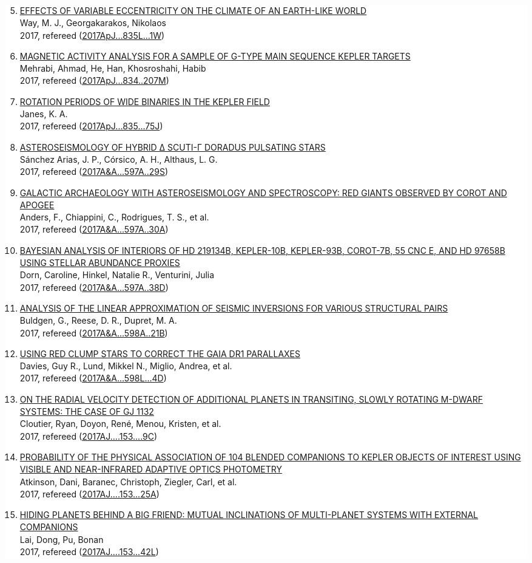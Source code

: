 5. [EFFECTS OF VARIABLE ECCENTRICITY ON THE CLIMATE OF AN EARTH-LIKE WORLD](http://adsabs.harvard.edu/abs/2017ApJ...835L...1W)  
Way, M. J., Georgakarakos, Nikolaos    
2017, refereed ([2017ApJ...835L...1W](http://adsabs.harvard.edu/abs/2017ApJ...835L...1W))  

6. [MAGNETIC ACTIVITY ANALYSIS FOR A SAMPLE OF G-TYPE MAIN SEQUENCE KEPLER TARGETS](http://adsabs.harvard.edu/abs/2017ApJ...834..207M)  
Mehrabi, Ahmad, He, Han, Khosroshahi, Habib    
2017, refereed ([2017ApJ...834..207M](http://adsabs.harvard.edu/abs/2017ApJ...834..207M))  

7. [ROTATION PERIODS OF WIDE BINARIES IN THE KEPLER FIELD](http://adsabs.harvard.edu/abs/2017ApJ...835...75J)  
Janes, K. A.    
2017, refereed ([2017ApJ...835...75J](http://adsabs.harvard.edu/abs/2017ApJ...835...75J))  

8. [ASTEROSEISMOLOGY OF HYBRID Δ SCUTI-Γ DORADUS PULSATING STARS](http://adsabs.harvard.edu/abs/2017A&A...597A..29S)  
Sánchez Arias, J. P., Córsico, A. H., Althaus, L. G.    
2017, refereed ([2017A&A...597A..29S](http://adsabs.harvard.edu/abs/2017A&A...597A..29S))  

9. [GALACTIC ARCHAEOLOGY WITH ASTEROSEISMOLOGY AND SPECTROSCOPY: RED GIANTS OBSERVED BY COROT AND APOGEE](http://adsabs.harvard.edu/abs/2017A&A...597A..30A)  
Anders, F., Chiappini, C., Rodrigues, T. S., et al.    
2017, refereed ([2017A&A...597A..30A](http://adsabs.harvard.edu/abs/2017A&A...597A..30A))  

10. [BAYESIAN ANALYSIS OF INTERIORS OF HD 219134B, KEPLER-10B, KEPLER-93B, COROT-7B, 55 CNC E, AND HD 97658B USING STELLAR ABUNDANCE PROXIES](http://adsabs.harvard.edu/abs/2017A&A...597A..38D)  
Dorn, Caroline, Hinkel, Natalie R., Venturini, Julia    
2017, refereed ([2017A&A...597A..38D](http://adsabs.harvard.edu/abs/2017A&A...597A..38D))  

11. [ANALYSIS OF THE LINEAR APPROXIMATION OF SEISMIC INVERSIONS FOR VARIOUS STRUCTURAL PAIRS](http://adsabs.harvard.edu/abs/2017A&A...598A..21B)  
Buldgen, G., Reese, D. R., Dupret, M. A.    
2017, refereed ([2017A&A...598A..21B](http://adsabs.harvard.edu/abs/2017A&A...598A..21B))  

12. [USING RED CLUMP STARS TO CORRECT THE GAIA DR1 PARALLAXES](http://adsabs.harvard.edu/abs/2017A&A...598L...4D)  
Davies, Guy R., Lund, Mikkel N., Miglio, Andrea, et al.    
2017, refereed ([2017A&A...598L...4D](http://adsabs.harvard.edu/abs/2017A&A...598L...4D))  

13. [ON THE RADIAL VELOCITY DETECTION OF ADDITIONAL PLANETS IN TRANSITING, SLOWLY ROTATING M-DWARF SYSTEMS: THE CASE OF GJ 1132](http://adsabs.harvard.edu/abs/2017AJ....153....9C)  
Cloutier, Ryan, Doyon, René, Menou, Kristen, et al.    
2017, refereed ([2017AJ....153....9C](http://adsabs.harvard.edu/abs/2017AJ....153....9C))  

14. [PROBABILITY OF THE PHYSICAL ASSOCIATION OF 104 BLENDED COMPANIONS TO KEPLER OBJECTS OF INTEREST USING VISIBLE AND NEAR-INFRARED ADAPTIVE OPTICS PHOTOMETRY](http://adsabs.harvard.edu/abs/2017AJ....153...25A)  
Atkinson, Dani, Baranec, Christoph, Ziegler, Carl, et al.    
2017, refereed ([2017AJ....153...25A](http://adsabs.harvard.edu/abs/2017AJ....153...25A))  

15. [HIDING PLANETS BEHIND A BIG FRIEND: MUTUAL INCLINATIONS OF MULTI-PLANET SYSTEMS WITH EXTERNAL COMPANIONS](http://adsabs.harvard.edu/abs/2017AJ....153...42L)  
Lai, Dong, Pu, Bonan    
2017, refereed ([2017AJ....153...42L](http://adsabs.harvard.edu/abs/2017AJ....153...42L))  
